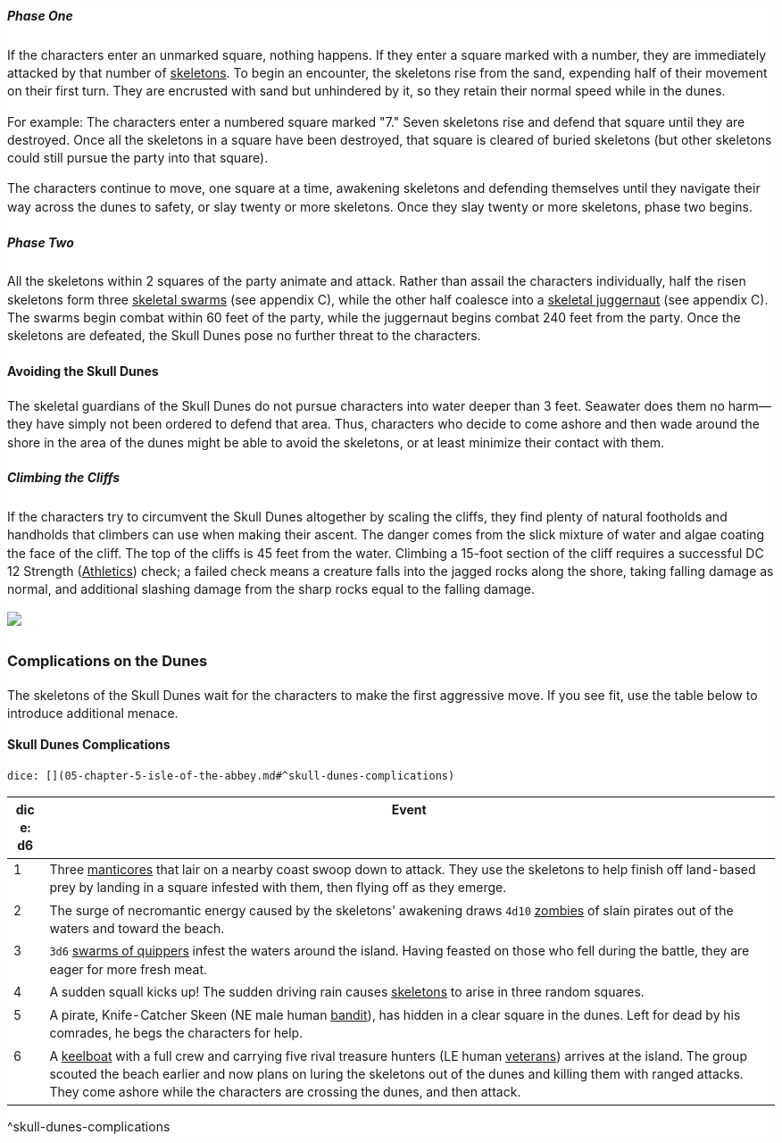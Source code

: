 ##### Phase One

If the characters enter an unmarked square, nothing happens. If they enter a square marked with a number, they are immediately attacked by that number of [skeletons](Mechanics/bestiary/undead/skeleton.md). To begin an encounter, the skeletons rise from the sand, expending half of their movement on their first turn. They are encrusted with sand but unhindered by it, so they retain their normal speed while in the dunes.

For example: The characters enter a numbered square marked "7." Seven skeletons rise and defend that square until they are destroyed. Once all the skeletons in a square have been destroyed, that square is cleared of buried skeletons (but other skeletons could still pursue the party into that square).

The characters continue to move, one square at a time, awakening skeletons and defending themselves until they navigate their way across the dunes to safety, or slay twenty or more skeletons. Once they slay twenty or more skeletons, phase two begins.

##### Phase Two

All the skeletons within 2 squares of the party animate and attack. Rather than assail the characters individually, half the risen skeletons form three [skeletal swarms](Mechanics/bestiary/undead/skeletal-swarm-gos.md) (see appendix C), while the other half coalesce into a [skeletal juggernaut](Mechanics/bestiary/undead/skeletal-juggernaut-gos.md) (see appendix C). The swarms begin combat within 60 feet of the party, while the juggernaut begins combat 240 feet from the party. Once the skeletons are defeated, the Skull Dunes pose no further threat to the characters.

#### Avoiding the Skull Dunes

The skeletal guardians of the Skull Dunes do not pursue characters into water deeper than 3 feet. Seawater does them no harm—they have simply not been ordered to defend that area. Thus, characters who decide to come ashore and then wade around the shore in the area of the dunes might be able to avoid the skeletons, or at least minimize their contact with them.

##### Climbing the Cliffs

If the characters try to circumvent the Skull Dunes altogether by scaling the cliffs, they find plenty of natural footholds and handholds that climbers can use when making their ascent. The danger comes from the slick mixture of water and algae coating the face of the cliff. The top of the cliffs is 45 feet from the water. Climbing a 15-foot section of the cliff requires a successful DC 12 Strength ([Athletics](Mechanics/Rules/skills.md#Athletics)) check; a failed check means a creature falls into the jagged rocks along the shore, taking falling damage as normal, and additional slashing damage from the sharp rocks equal to the falling damage.

![](https://raw.githubusercontent.com/5etools-mirror-3/5etools-img/main/adventure/GoS/042-05-05-complications-on-the-dunes-p101.webp#center)

### Complications on the Dunes

The skeletons of the Skull Dunes wait for the characters to make the first aggressive move. If you see fit, use the table below to introduce additional menace.

**Skull Dunes Complications**

`dice: [](05-chapter-5-isle-of-the-abbey.md#^skull-dunes-complications)`

| dice: d6 | Event |
|----------|-------|
| 1 | Three [manticores](Mechanics/bestiary/monstrosity/manticore.md) that lair on a nearby coast swoop down to attack. They use the skeletons to help finish off land-based prey by landing in a square infested with them, then flying off as they emerge. |
| 2 | The surge of necromantic energy caused by the skeletons' awakening draws `4d10` [zombies](Mechanics/bestiary/undead/zombie.md) of slain pirates out of the waters and toward the beach. |
| 3 | `3d6` [swarms of quippers](Mechanics/bestiary/beast/swarm-of-quippers.md) infest the waters around the island. Having feasted on those who fell during the battle, they are eager for more fresh meat. |
| 4 | A sudden squall kicks up! The sudden driving rain causes [skeletons](Mechanics/bestiary/undead/skeleton.md) to arise in three random squares. |
| 5 | A pirate, Knife-Catcher Skeen (NE male human [bandit](Mechanics/bestiary/humanoid/bandit.md)), has hidden in a clear square in the dunes. Left for dead by his comrades, he begs the characters for help. |
| 6 | A [keelboat](Mechanics/vehicles/keelboat.md) with a full crew and carrying five rival treasure hunters (LE human [veterans](Mechanics/bestiary/humanoid/veteran.md)) arrives at the island. The group scouted the beach earlier and now plans on luring the skeletons out of the dunes and killing them with ranged attacks. They come ashore while the characters are crossing the dunes, and then attack. |
^skull-dunes-complications
